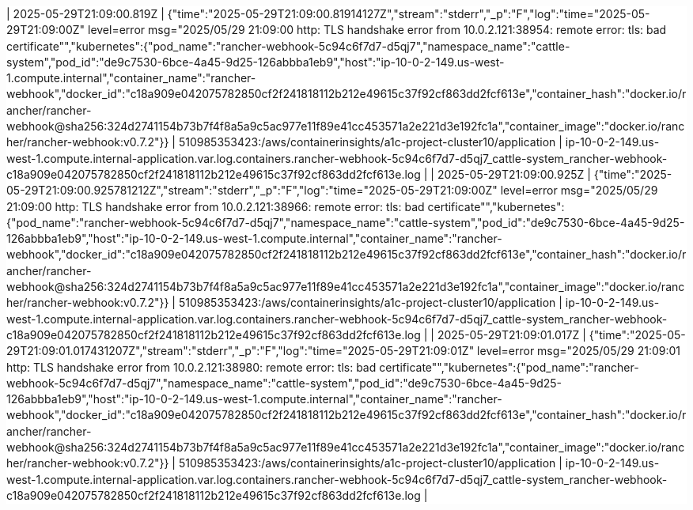 | 2025-05-29T21:09:00.819Z | {"time":"2025-05-29T21:09:00.81914127Z","stream":"stderr","_p":"F","log":"time=\"2025-05-29T21:09:00Z\" level=error msg=\"2025/05/29 21:09:00 http: TLS handshake error from 10.0.2.121:38954: remote error: tls: bad certificate\"","kubernetes":{"pod_name":"rancher-webhook-5c94c6f7d7-d5qj7","namespace_name":"cattle-system","pod_id":"de9c7530-6bce-4a45-9d25-126abbba1eb9","host":"ip-10-0-2-149.us-west-1.compute.internal","container_name":"rancher-webhook","docker_id":"c18a909e042075782850cf2f241818112b212e49615c37f92cf863dd2fcf613e","container_hash":"docker.io/rancher/rancher-webhook@sha256:324d2741154b73b7f4f8a5a9c5ac977e11f89e41cc453571a2e221d3e192fc1a","container_image":"docker.io/rancher/rancher-webhook:v0.7.2"}} | 510985353423:/aws/containerinsights/a1c-project-cluster10/application | ip-10-0-2-149.us-west-1.compute.internal-application.var.log.containers.rancher-webhook-5c94c6f7d7-d5qj7_cattle-system_rancher-webhook-c18a909e042075782850cf2f241818112b212e49615c37f92cf863dd2fcf613e.log |
| 2025-05-29T21:09:00.925Z | {"time":"2025-05-29T21:09:00.925781212Z","stream":"stderr","_p":"F","log":"time=\"2025-05-29T21:09:00Z\" level=error msg=\"2025/05/29 21:09:00 http: TLS handshake error from 10.0.2.121:38966: remote error: tls: bad certificate\"","kubernetes":{"pod_name":"rancher-webhook-5c94c6f7d7-d5qj7","namespace_name":"cattle-system","pod_id":"de9c7530-6bce-4a45-9d25-126abbba1eb9","host":"ip-10-0-2-149.us-west-1.compute.internal","container_name":"rancher-webhook","docker_id":"c18a909e042075782850cf2f241818112b212e49615c37f92cf863dd2fcf613e","container_hash":"docker.io/rancher/rancher-webhook@sha256:324d2741154b73b7f4f8a5a9c5ac977e11f89e41cc453571a2e221d3e192fc1a","container_image":"docker.io/rancher/rancher-webhook:v0.7.2"}} | 510985353423:/aws/containerinsights/a1c-project-cluster10/application | ip-10-0-2-149.us-west-1.compute.internal-application.var.log.containers.rancher-webhook-5c94c6f7d7-d5qj7_cattle-system_rancher-webhook-c18a909e042075782850cf2f241818112b212e49615c37f92cf863dd2fcf613e.log |
| 2025-05-29T21:09:01.017Z | {"time":"2025-05-29T21:09:01.017431207Z","stream":"stderr","_p":"F","log":"time=\"2025-05-29T21:09:01Z\" level=error msg=\"2025/05/29 21:09:01 http: TLS handshake error from 10.0.2.121:38980: remote error: tls: bad certificate\"","kubernetes":{"pod_name":"rancher-webhook-5c94c6f7d7-d5qj7","namespace_name":"cattle-system","pod_id":"de9c7530-6bce-4a45-9d25-126abbba1eb9","host":"ip-10-0-2-149.us-west-1.compute.internal","container_name":"rancher-webhook","docker_id":"c18a909e042075782850cf2f241818112b212e49615c37f92cf863dd2fcf613e","container_hash":"docker.io/rancher/rancher-webhook@sha256:324d2741154b73b7f4f8a5a9c5ac977e11f89e41cc453571a2e221d3e192fc1a","container_image":"docker.io/rancher/rancher-webhook:v0.7.2"}} | 510985353423:/aws/containerinsights/a1c-project-cluster10/application | ip-10-0-2-149.us-west-1.compute.internal-application.var.log.containers.rancher-webhook-5c94c6f7d7-d5qj7_cattle-system_rancher-webhook-c18a909e042075782850cf2f241818112b212e49615c37f92cf863dd2fcf613e.log |
